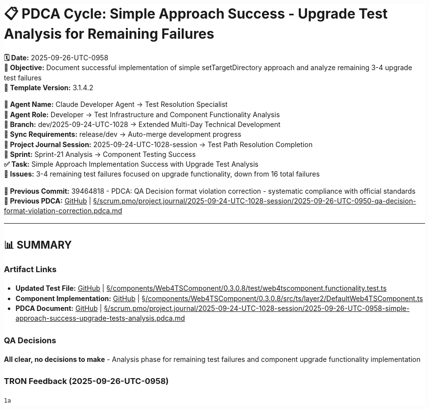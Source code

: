 # 📋 **PDCA Cycle: Simple Approach Success - Upgrade Test Analysis for Remaining Failures**

**🗓️ Date:** 2025-09-26-UTC-0958  
**🎯 Objective:** Document successful implementation of simple setTargetDirectory approach and analyze remaining 3-4 upgrade test failures  
**🎯 Template Version:** 3.1.4.2  

**👤 Agent Name:** Claude Developer Agent → Test Resolution Specialist  
**👤 Agent Role:** Developer → Test Infrastructure and Component Functionality Analysis  
**👤 Branch:** dev/2025-09-24-UTC-1028 → Extended Multi-Day Technical Development  
**🔄 Sync Requirements:** release/dev → Auto-merge development progress  
**🎯 Project Journal Session:** 2025-09-24-UTC-1028-session → Test Path Resolution Completion  
**🎯 Sprint:** Sprint-21 Analysis → Component Testing Success  
**✅ Task:** Simple Approach Implementation Success with Upgrade Test Analysis  
**🚨 Issues:** 3-4 remaining test failures focused on upgrade functionality, down from 16 total failures  

**📎 Previous Commit:** 39464818 - PDCA: QA Decision format violation correction - systematic compliance with official standards  
**🔗 Previous PDCA:** [GitHub](https://github.com/Cerulean-Circle-GmbH/Web4Articles/blob/dev/2025-09-24-UTC-1028/scrum.pmo/project.journal/2025-09-24-UTC-1028-session/2025-09-26-UTC-0950-qa-decision-format-violation-correction.pdca.md) | [§/scrum.pmo/project.journal/2025-09-24-UTC-1028-session/2025-09-26-UTC-0950-qa-decision-format-violation-correction.pdca.md](2025-09-26-UTC-0950-qa-decision-format-violation-correction.pdca.md)

---

## **📊 SUMMARY**

### **Artifact Links**
- **Updated Test File:** [GitHub](https://github.com/Cerulean-Circle-GmbH/Web4Articles/blob/dev/2025-09-24-UTC-1028/components/Web4TSComponent/0.3.0.8/test/web4tscomponent.functionality.test.ts) | [§/components/Web4TSComponent/0.3.0.8/test/web4tscomponent.functionality.test.ts](../../../components/Web4TSComponent/0.3.0.8/test/web4tscomponent.functionality.test.ts)
- **Component Implementation:** [GitHub](https://github.com/Cerulean-Circle-GmbH/Web4Articles/blob/dev/2025-09-24-UTC-1028/components/Web4TSComponent/0.3.0.8/src/ts/layer2/DefaultWeb4TSComponent.ts) | [§/components/Web4TSComponent/0.3.0.8/src/ts/layer2/DefaultWeb4TSComponent.ts](../../../components/Web4TSComponent/0.3.0.8/src/ts/layer2/DefaultWeb4TSComponent.ts)
- **PDCA Document:** [GitHub](https://github.com/Cerulean-Circle-GmbH/Web4Articles/blob/dev/2025-09-24-UTC-1028/scrum.pmo/project.journal/2025-09-24-UTC-1028-session/2025-09-26-UTC-0958-simple-approach-success-upgrade-tests-analysis.pdca.md) | [§/scrum.pmo/project.journal/2025-09-24-UTC-1028-session/2025-09-26-UTC-0958-simple-approach-success-upgrade-tests-analysis.pdca.md](2025-09-26-UTC-0958-simple-approach-success-upgrade-tests-analysis.pdca.md)

### **QA Decisions**
**All clear, no decisions to make** - Analysis phase for remaining test failures and component upgrade functionality implementation

### **TRON Feedback (2025-09-26-UTC-0958)**
```quote
1a
```

